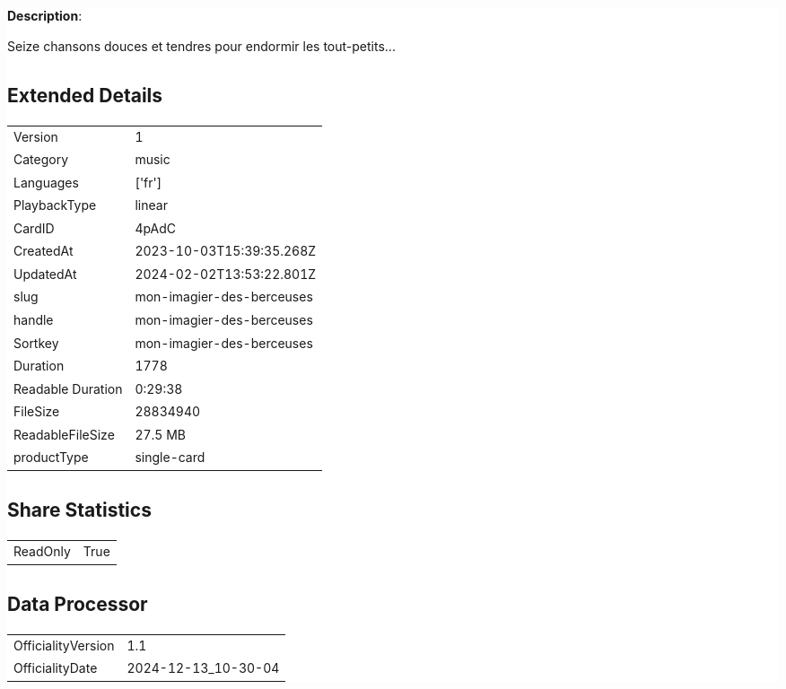 **Description**:

Seize chansons douces et tendres pour endormir les tout-petits...


## Extended Details

|  |  |
| - | - |
| Version | 1 |
| Category | music |
| Languages | ['fr'] |
| PlaybackType | linear |
| CardID | 4pAdC |
| CreatedAt | 2023-10-03T15:39:35.268Z |
| UpdatedAt | 2024-02-02T13:53:22.801Z |
| slug | mon-imagier-des-berceuses |
| handle | mon-imagier-des-berceuses |
| Sortkey | mon-imagier-des-berceuses |
| Duration | 1778 |
| Readable Duration | 0:29:38 |
| FileSize | 28834940 |
| ReadableFileSize | 27.5 MB |
| productType | single-card |


## Share Statistics

|  |  |
| - | - |
| ReadOnly | True |


## Data Processor

|  |  |
| - | - |
| OfficialityVersion | 1.1
| OfficialityDate | 2024-12-13_10-30-04
